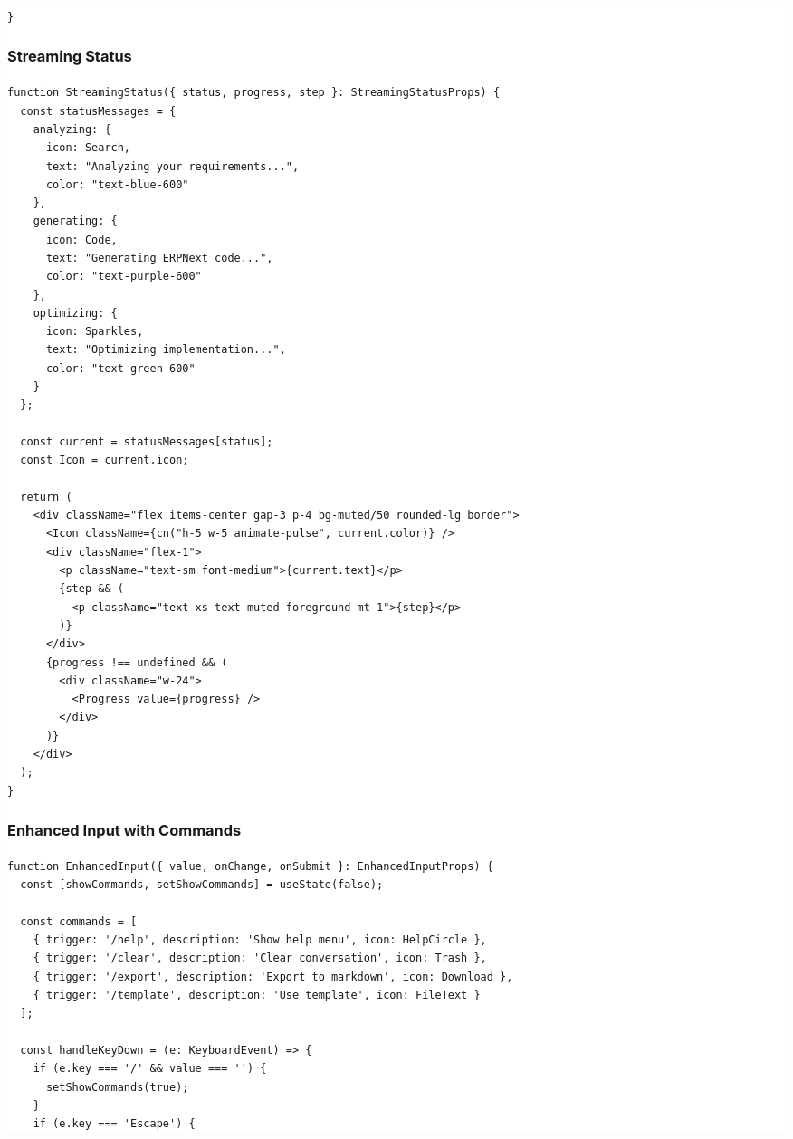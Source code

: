 ```tsx
}
```

### Streaming Status
```tsx
function StreamingStatus({ status, progress, step }: StreamingStatusProps) {
  const statusMessages = {
    analyzing: {
      icon: Search,
      text: "Analyzing your requirements...",
      color: "text-blue-600"
    },
    generating: {
      icon: Code,
      text: "Generating ERPNext code...",
      color: "text-purple-600"
    },
    optimizing: {
      icon: Sparkles,
      text: "Optimizing implementation...",
      color: "text-green-600"
    }
  };

  const current = statusMessages[status];
  const Icon = current.icon;

  return (
    <div className="flex items-center gap-3 p-4 bg-muted/50 rounded-lg border">
      <Icon className={cn("h-5 w-5 animate-pulse", current.color)} />
      <div className="flex-1">
        <p className="text-sm font-medium">{current.text}</p>
        {step && (
          <p className="text-xs text-muted-foreground mt-1">{step}</p>
        )}
      </div>
      {progress !== undefined && (
        <div className="w-24">
          <Progress value={progress} />
        </div>
      )}
    </div>
  );
}
```

### Enhanced Input with Commands
```tsx
function EnhancedInput({ value, onChange, onSubmit }: EnhancedInputProps) {
  const [showCommands, setShowCommands] = useState(false);
  
  const commands = [
    { trigger: '/help', description: 'Show help menu', icon: HelpCircle },
    { trigger: '/clear', description: 'Clear conversation', icon: Trash },
    { trigger: '/export', description: 'Export to markdown', icon: Download },
    { trigger: '/template', description: 'Use template', icon: FileText }
  ];

  const handleKeyDown = (e: KeyboardEvent) => {
    if (e.key === '/' && value === '') {
      setShowCommands(true);
    }
    if (e.key === 'Escape') {
```